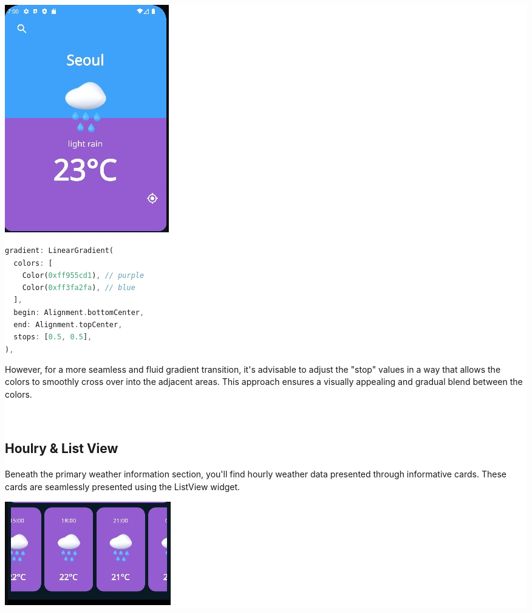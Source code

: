 ![](assets/assets/posts/simple_weather_app/images/half_gradi.jpg)

```dart
gradient: LinearGradient(
  colors: [
    Color(0xff955cd1), // purple
    Color(0xff3fa2fa), // blue
  ],
  begin: Alignment.bottomCenter, 
  end: Alignment.topCenter,
  stops: [0.5, 0.5],
),
```

 However, for a more seamless and fluid gradient transition, it's advisable to adjust the "stop" values in a way that allows the colors to smoothly cross over into the adjacent areas. This approach ensures a visually appealing and gradual blend between the colors.

 &nbsp;

## Houlry & List View

Beneath the primary weather information section, you'll find hourly weather data presented through informative cards. These cards are seamlessly presented using the ListView widget.


![](assets/assets/posts/simple_weather_app/images/hourly.jpg)
